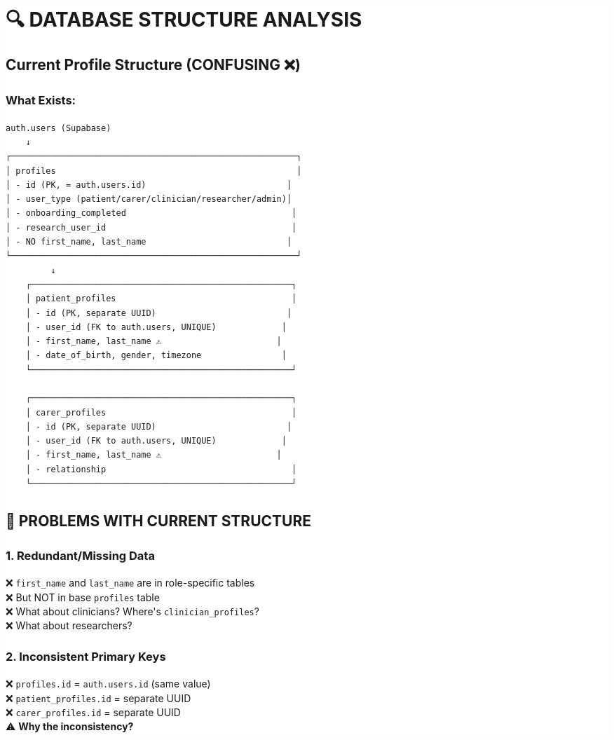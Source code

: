 # 🔍 DATABASE STRUCTURE ANALYSIS

## Current Profile Structure (CONFUSING ❌)

### What Exists:

```
auth.users (Supabase)
    ↓
┌─────────────────────────────────────────────────────────┐
│ profiles                                                │
│ - id (PK, = auth.users.id)                            │
│ - user_type (patient/carer/clinician/researcher/admin)│
│ - onboarding_completed                                 │
│ - research_user_id                                     │
│ - NO first_name, last_name                            │
└─────────────────────────────────────────────────────────┘
         ↓
    ┌────────────────────────────────────────────────────┐
    │ patient_profiles                                   │
    │ - id (PK, separate UUID)                          │
    │ - user_id (FK to auth.users, UNIQUE)             │
    │ - first_name, last_name ⚠️                       │
    │ - date_of_birth, gender, timezone                │
    └────────────────────────────────────────────────────┘

    ┌────────────────────────────────────────────────────┐
    │ carer_profiles                                     │
    │ - id (PK, separate UUID)                          │
    │ - user_id (FK to auth.users, UNIQUE)             │
    │ - first_name, last_name ⚠️                       │
    │ - relationship                                     │
    └────────────────────────────────────────────────────┘
```

## 🚨 PROBLEMS WITH CURRENT STRUCTURE

### 1. **Redundant/Missing Data**
❌ `first_name` and `last_name` are in role-specific tables  
❌ But NOT in base `profiles` table  
❌ What about clinicians? Where's `clinician_profiles`?  
❌ What about researchers?  

### 2. **Inconsistent Primary Keys**
❌ `profiles.id` = `auth.users.id` (same value)  
❌ `patient_profiles.id` = separate UUID  
❌ `carer_profiles.id` = separate UUID  
⚠️ **Why the inconsistency?**
